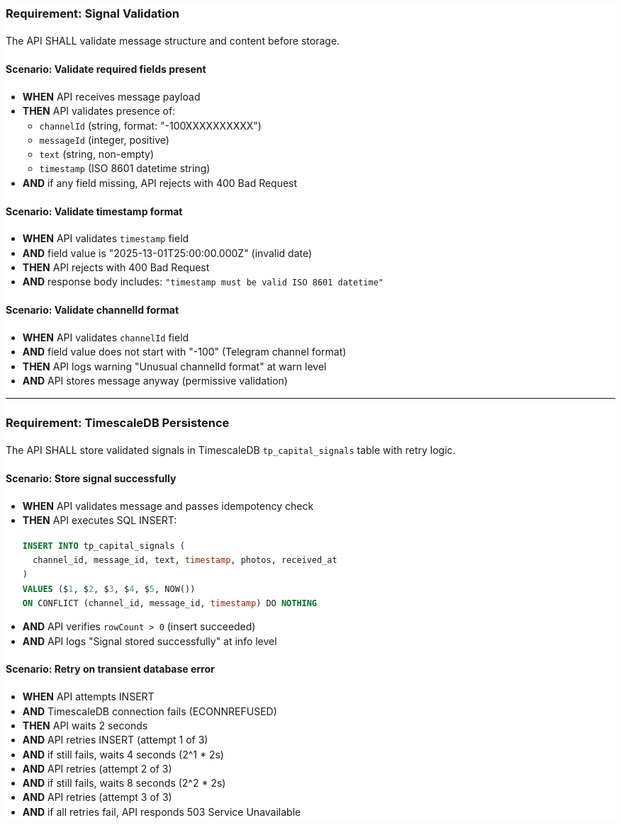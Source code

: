 
### Requirement: Signal Validation

The API SHALL validate message structure and content before storage.

#### Scenario: Validate required fields present

- **WHEN** API receives message payload
- **THEN** API validates presence of:
  - `channelId` (string, format: "-100XXXXXXXXXX")
  - `messageId` (integer, positive)
  - `text` (string, non-empty)
  - `timestamp` (ISO 8601 datetime string)
- **AND** if any field missing, API rejects with 400 Bad Request

#### Scenario: Validate timestamp format

- **WHEN** API validates `timestamp` field
- **AND** field value is "2025-13-01T25:00:00.000Z" (invalid date)
- **THEN** API rejects with 400 Bad Request
- **AND** response body includes: `"timestamp must be valid ISO 8601 datetime"`

#### Scenario: Validate channelId format

- **WHEN** API validates `channelId` field
- **AND** field value does not start with "-100" (Telegram channel format)
- **THEN** API logs warning "Unusual channelId format" at warn level
- **AND** API stores message anyway (permissive validation)

---

### Requirement: TimescaleDB Persistence

The API SHALL store validated signals in TimescaleDB `tp_capital_signals` table with retry logic.

#### Scenario: Store signal successfully

- **WHEN** API validates message and passes idempotency check
- **THEN** API executes SQL INSERT:
  ```sql
  INSERT INTO tp_capital_signals (
    channel_id, message_id, text, timestamp, photos, received_at
  )
  VALUES ($1, $2, $3, $4, $5, NOW())
  ON CONFLICT (channel_id, message_id, timestamp) DO NOTHING
  ```
- **AND** API verifies `rowCount > 0` (insert succeeded)
- **AND** API logs "Signal stored successfully" at info level

#### Scenario: Retry on transient database error

- **WHEN** API attempts INSERT
- **AND** TimescaleDB connection fails (ECONNREFUSED)
- **THEN** API waits 2 seconds
- **AND** API retries INSERT (attempt 1 of 3)
- **AND** if still fails, waits 4 seconds (2^1 * 2s)
- **AND** API retries (attempt 2 of 3)
- **AND** if still fails, waits 8 seconds (2^2 * 2s)
- **AND** API retries (attempt 3 of 3)
- **AND** if all retries fail, API responds 503 Service Unavailable
